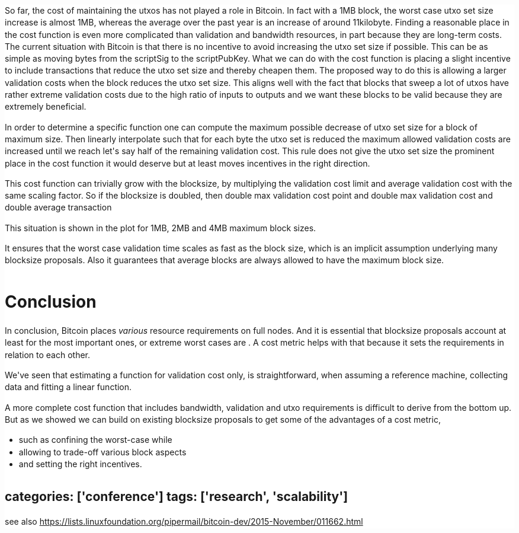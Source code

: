So far, the cost of maintaining the utxos has not played a role in Bitcoin.
In fact with a 1MB block, the worst case utxo set size increase is almost 1MB, whereas the average over the past year is an increase of around 11kilobyte.
Finding a reasonable place in the cost function is even more complicated than validation and bandwidth resources, in part because they are long-term costs.
The current situation with Bitcoin is that there is no incentive to avoid increasing the utxo set size if possible.
This can be as simple as moving bytes from the scriptSig to the scriptPubKey.
What we can do with the cost function is placing a slight incentive to include transactions that reduce the utxo set size and thereby cheapen them.
The proposed way to do this is allowing a larger validation costs when the block reduces the utxo set size.
This aligns well with the fact that blocks that sweep a lot of utxos have rather extreme validation costs due to the high ratio of inputs to outputs and we want these blocks to be valid because they are extremely beneficial.

In order to determine a specific function one can compute the maximum possible decrease of utxo set size for a block of maximum size.
Then linearly interpolate such that for each byte the utxo set is reduced the maximum allowed validation costs are increased until we reach let's say half of the remaining validation cost.
This rule does not give the utxo set size the prominent place in the cost function it would deserve but at least moves incentives in the right direction.

This cost function can trivially grow with the blocksize, by multiplying the validation cost limit and average validation cost with the same scaling factor.
So if the blocksize is doubled, then double max validation cost point and double max validation cost and double average transaction

This situation is shown in the plot for 1MB, 2MB and 4MB maximum block sizes.

It ensures that the worst case validation time scales as fast as the block size, which is an implicit assumption underlying many blocksize proposals.
Also it guarantees that average blocks are always allowed to have the maximum block size.

Conclusion
===
In conclusion, Bitcoin places *various* resource requirements on full nodes.
And it is essential that blocksize proposals account at least for the most important ones, or extreme worst cases are .
A cost metric helps with that because it sets the requirements in relation to each other.

We've seen that estimating a function for validation cost only, is straightforward, when assuming a reference machine, collecting data and fitting a linear function.

A more complete cost function that includes bandwidth, validation and utxo requirements is difficult to derive from the bottom up.
But as we showed we can build on existing blocksize proposals to get some of the advantages of a cost metric,
* such as confining the worst-case while
* allowing to trade-off various block aspects
* and setting the right incentives.


categories: ['conference']
tags: ['research', 'scalability']
----

see also <https://lists.linuxfoundation.org/pipermail/bitcoin-dev/2015-November/011662.html>

